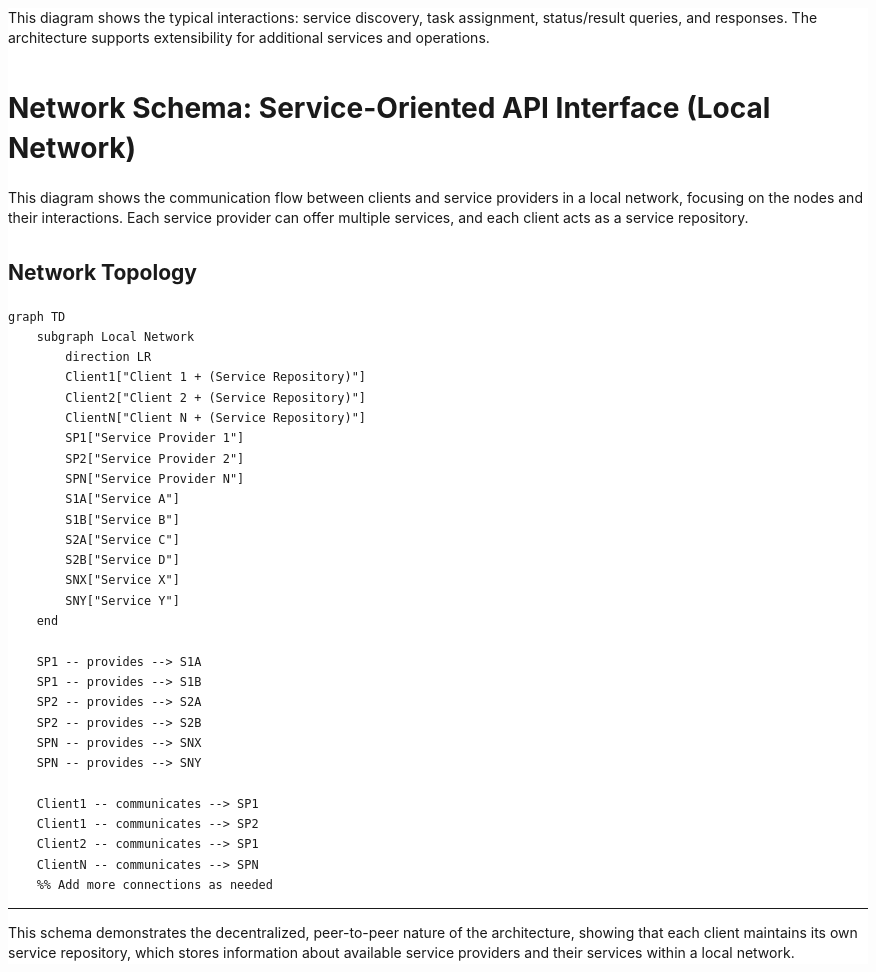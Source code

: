 
This diagram shows the typical interactions: service discovery, task assignment, status/result queries, and responses. The architecture supports extensibility for additional services and operations.

# Network Schema: Service-Oriented API Interface (Local Network)

This diagram shows the communication flow between clients and service providers in a local network, focusing on the nodes and their interactions. Each service provider can offer multiple services, and each client acts as a service repository.

## Network Topology

```mermaid
graph TD
    subgraph Local Network
        direction LR
        Client1["Client 1 + (Service Repository)"]
        Client2["Client 2 + (Service Repository)"]
        ClientN["Client N + (Service Repository)"]
        SP1["Service Provider 1"]
        SP2["Service Provider 2"]
        SPN["Service Provider N"]
        S1A["Service A"]
        S1B["Service B"]
        S2A["Service C"]
        S2B["Service D"]
        SNX["Service X"]
        SNY["Service Y"]
    end

    SP1 -- provides --> S1A
    SP1 -- provides --> S1B
    SP2 -- provides --> S2A
    SP2 -- provides --> S2B
    SPN -- provides --> SNX
    SPN -- provides --> SNY

    Client1 -- communicates --> SP1
    Client1 -- communicates --> SP2
    Client2 -- communicates --> SP1
    ClientN -- communicates --> SPN
    %% Add more connections as needed
```

---

This schema demonstrates the decentralized, peer-to-peer nature of the architecture, showing that each client maintains its own service repository, which stores information about available service providers and their services within a local network.
